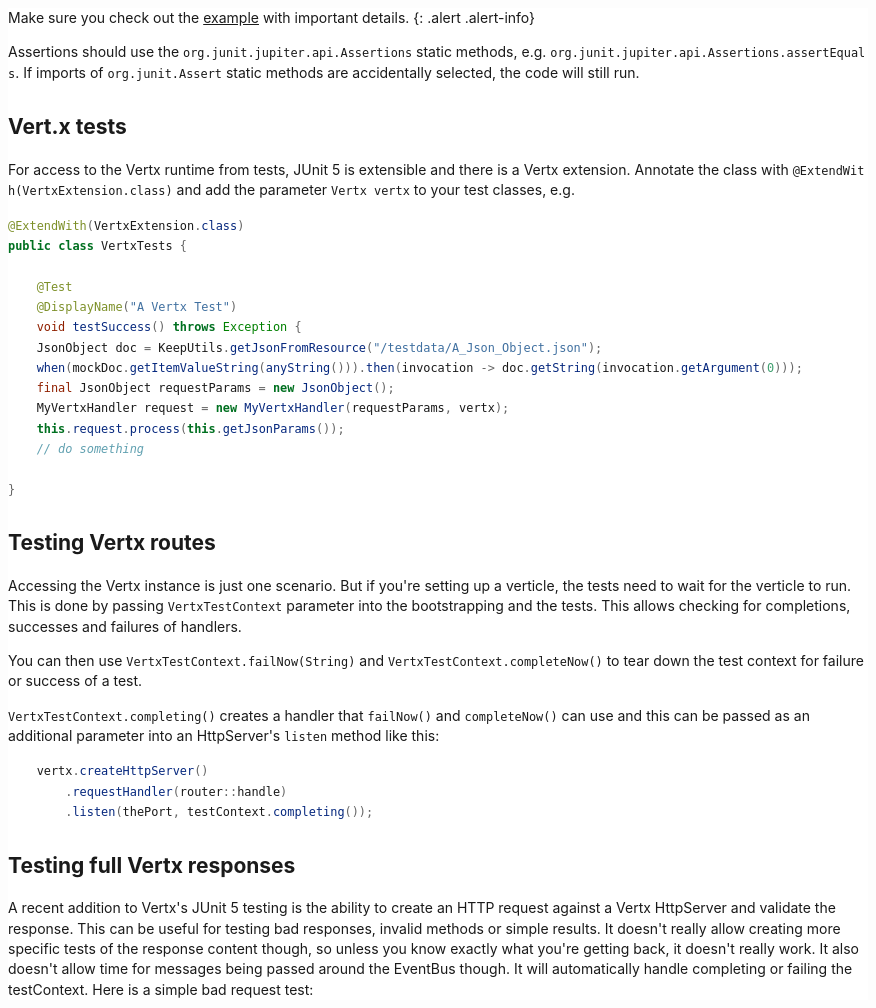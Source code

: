 Make sure you check out the [example](testexample.md) with important details.
{: .alert .alert-info}

Assertions should use the `org.junit.jupiter.api.Assertions` static methods, e.g. `org.junit.jupiter.api.Assertions.assertEquals`. If imports of `org.junit.Assert` static methods are accidentally selected, the code will still run.

## Vert.x tests

For access to the Vertx runtime from tests, JUnit 5 is extensible and there is a Vertx extension. Annotate the class with `@ExtendWith(VertxExtension.class)` and add the parameter `Vertx vertx` to your test classes, e.g.

```java
@ExtendWith(VertxExtension.class)
public class VertxTests {

    @Test
    @DisplayName("A Vertx Test")
    void testSuccess() throws Exception {
    JsonObject doc = KeepUtils.getJsonFromResource("/testdata/A_Json_Object.json");
	when(mockDoc.getItemValueString(anyString())).then(invocation -> doc.getString(invocation.getArgument(0)));
    final JsonObject requestParams = new JsonObject();
    MyVertxHandler request = new MyVertxHandler(requestParams, vertx);
    this.request.process(this.getJsonParams());
    // do something

}
```

## Testing Vertx routes

Accessing the Vertx instance is just one scenario. But if you're setting up a verticle, the tests need to wait for the verticle to run. This is done by passing `VertxTestContext` parameter into the bootstrapping and the tests. This allows checking for completions, successes and failures of handlers.

You can then use `VertxTestContext.failNow(String)` and `VertxTestContext.completeNow()` to tear down the test context for failure or success of a test.

`VertxTestContext.completing()` creates a handler that `failNow()` and `completeNow()` can use and this can be passed as an additional parameter into an HttpServer's `listen` method like this:

```java
	vertx.createHttpServer()
	    .requestHandler(router::handle)
	    .listen(thePort, testContext.completing());
```

## Testing full Vertx responses

A recent addition to Vertx's JUnit 5 testing is the ability to create an HTTP request against a Vertx HttpServer and validate the response. This can be useful for testing bad responses, invalid methods or simple results. It doesn't really allow creating more specific tests of the response content though, so unless you know exactly what you're getting back, it doesn't really work. It also doesn't allow time for messages being passed around the EventBus though. It will automatically handle completing or failing the testContext. Here is a simple bad request test:
